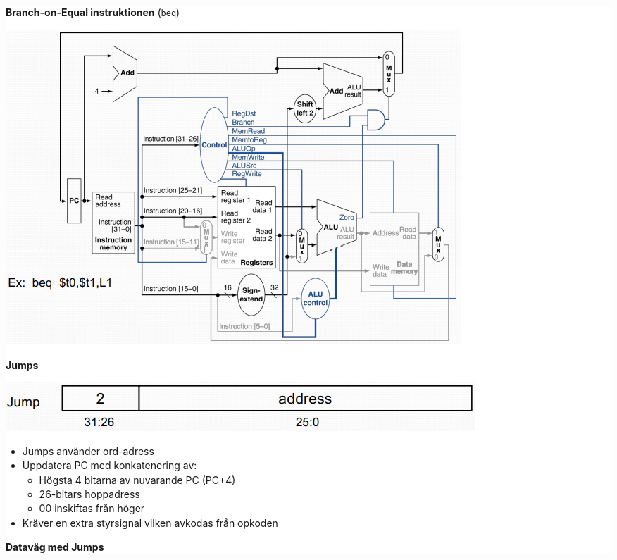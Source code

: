 **Branch-on-Equal instruktionen** (`beq`)

![s4](s4.png)

**Jumps**

![jump](jump.png)

- Jumps använder ord-adress
- Uppdatera PC med konkatenering av:
  - Högsta 4 bitarna av nuvarande PC (PC+4)
  - 26-bitars hoppadress
  - 00 inskiftas från höger
- Kräver en extra styrsignal vilken avkodas från opkoden

**Dataväg med Jumps**
